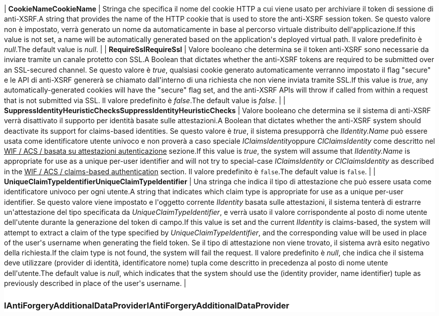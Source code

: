 | **<span data-ttu-id="a8c96-244">CookieName</span><span class="sxs-lookup"><span data-stu-id="a8c96-244">CookieName</span></span>** | <span data-ttu-id="a8c96-245">Stringa che specifica il nome del cookie HTTP a cui viene usato per archiviare il token di sessione di anti-XSRF.</span><span class="sxs-lookup"><span data-stu-id="a8c96-245">A string that provides the name of the HTTP cookie that is used to store the anti-XSRF session token.</span></span> <span data-ttu-id="a8c96-246">Se questo valore non è impostato, verrà generato un nome da automaticamente in base al percorso virtuale distribuito dell'applicazione.</span><span class="sxs-lookup"><span data-stu-id="a8c96-246">If this value is not set, a name will be automatically generated based on the application's deployed virtual path.</span></span> <span data-ttu-id="a8c96-247">Il valore predefinito è *null*.</span><span class="sxs-lookup"><span data-stu-id="a8c96-247">The default value is *null*.</span></span> |
| **<span data-ttu-id="a8c96-248">RequireSsl</span><span class="sxs-lookup"><span data-stu-id="a8c96-248">RequireSsl</span></span>** | <span data-ttu-id="a8c96-249">Valore booleano che determina se il token anti-XSRF sono necessarie da inviare tramite un canale protetto con SSL.</span><span class="sxs-lookup"><span data-stu-id="a8c96-249">A Boolean that dictates whether the anti-XSRF tokens are required to be submitted over an SSL-secured channel.</span></span> <span data-ttu-id="a8c96-250">Se questo valore è *true*, qualsiasi cookie generato automaticamente verranno impostato il flag "secure" e le API di anti-XSRF genererà se chiamato dall'interno di una richiesta che non viene inviata tramite SSL.</span><span class="sxs-lookup"><span data-stu-id="a8c96-250">If this value is *true*, any automatically-generated cookies will have the "secure" flag set, and the anti-XSRF APIs will throw if called from within a request that is not submitted via SSL.</span></span> <span data-ttu-id="a8c96-251">Il valore predefinito è *false*.</span><span class="sxs-lookup"><span data-stu-id="a8c96-251">The default value is *false*.</span></span> |
| **<span data-ttu-id="a8c96-252">SuppressIdentityHeuristicChecks</span><span class="sxs-lookup"><span data-stu-id="a8c96-252">SuppressIdentityHeuristicChecks</span></span>** | <span data-ttu-id="a8c96-253">Valore booleano che determina se il sistema di anti-XSRF verrà disattivato il supporto per identità basate sulle attestazioni.</span><span class="sxs-lookup"><span data-stu-id="a8c96-253">A Boolean that dictates whether the anti-XSRF system should deactivate its support for claims-based identities.</span></span> <span data-ttu-id="a8c96-254">Se questo valore è *true*, il sistema presupporrà che *IIdentity.Name* può essere usata come identificatore utente univoco e non proverà a caso speciale *IClaimsIdentity*oppure *ClClaimsIdentity* come descritto nel [WIF / ACS / basata su attestazioni autenticazione](#_WIF_ACS) sezione.</span><span class="sxs-lookup"><span data-stu-id="a8c96-254">If this value is *true*, the system will assume that *IIdentity.Name* is appropriate for use as a unique per-user identifier and will not try to special-case *IClaimsIdentity* or *ClClaimsIdentity* as described in the [WIF / ACS / claims-based authentication](#_WIF_ACS) section.</span></span> <span data-ttu-id="a8c96-255">Il valore predefinito è `false`.</span><span class="sxs-lookup"><span data-stu-id="a8c96-255">The default value is `false`.</span></span> |
| **<span data-ttu-id="a8c96-256">UniqueClaimTypeIdentifier</span><span class="sxs-lookup"><span data-stu-id="a8c96-256">UniqueClaimTypeIdentifier</span></span>** | <span data-ttu-id="a8c96-257">Una stringa che indica il tipo di attestazione che può essere usata come identificatore univoco per ogni utente.</span><span class="sxs-lookup"><span data-stu-id="a8c96-257">A string that indicates which claim type is appropriate for use as a unique per-user identifier.</span></span> <span data-ttu-id="a8c96-258">Se questo valore viene impostato e l'oggetto corrente *IIdentity* basata sulle attestazioni, il sistema tenterà di estrarre un'attestazione del tipo specificata da *UniqueClaimTypeIdentifier*, e verrà usato il valore corrispondente al posto di nome utente dell'utente durante la generazione del token di campo.</span><span class="sxs-lookup"><span data-stu-id="a8c96-258">If this value is set and the current *IIdentity* is claims-based, the system will attempt to extract a claim of the type specified by *UniqueClaimTypeIdentifier*, and the corresponding value will be used in place of the user's username when generating the field token.</span></span> <span data-ttu-id="a8c96-259">Se il tipo di attestazione non viene trovato, il sistema avrà esito negativo della richiesta.</span><span class="sxs-lookup"><span data-stu-id="a8c96-259">If the claim type is not found, the system will fail the request.</span></span> <span data-ttu-id="a8c96-260">Il valore predefinito è *null*, che indica che il sistema deve utilizzare (provider di identità, identificatore nome) tupla come descritto in precedenza al posto di nome utente dell'utente.</span><span class="sxs-lookup"><span data-stu-id="a8c96-260">The default value is *null*, which indicates that the system should use the (identity provider, name identifier) tuple as previously described in place of the user's username.</span></span> |

<a id="_IAntiForgeryAdditionalDataProvider"></a>

### <a name="iantiforgeryadditionaldataprovider"></a><span data-ttu-id="a8c96-261">IAntiForgeryAdditionalDataProvider</span><span class="sxs-lookup"><span data-stu-id="a8c96-261">IAntiForgeryAdditionalDataProvider</span></span>
